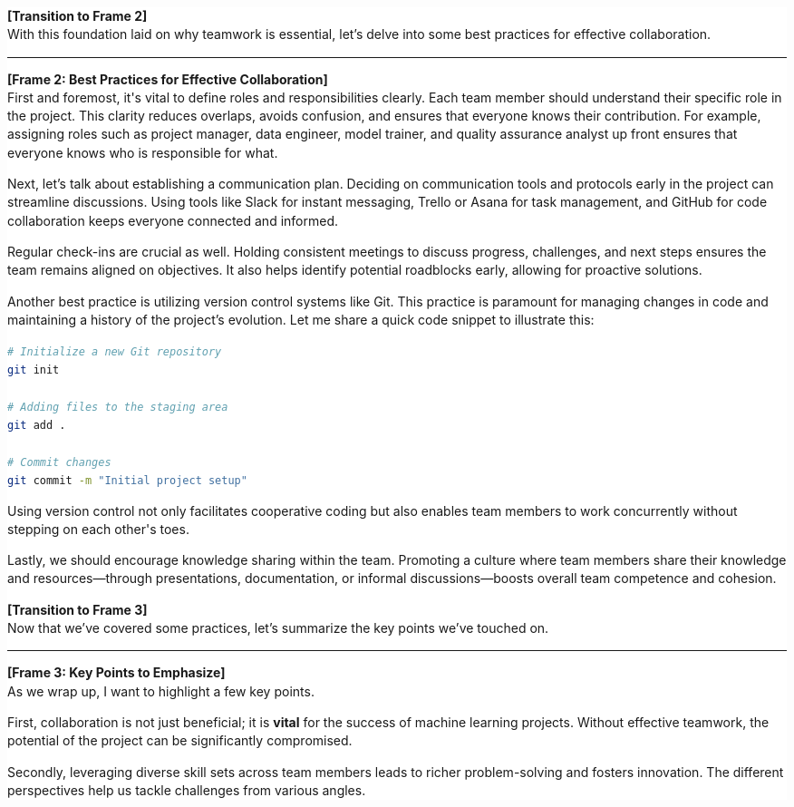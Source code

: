 **[Transition to Frame 2]**  
With this foundation laid on why teamwork is essential, let’s delve into some best practices for effective collaboration.

---

**[Frame 2: Best Practices for Effective Collaboration]**  
First and foremost, it's vital to define roles and responsibilities clearly. Each team member should understand their specific role in the project. This clarity reduces overlaps, avoids confusion, and ensures that everyone knows their contribution. For example, assigning roles such as project manager, data engineer, model trainer, and quality assurance analyst up front ensures that everyone knows who is responsible for what.

Next, let’s talk about establishing a communication plan. Deciding on communication tools and protocols early in the project can streamline discussions. Using tools like Slack for instant messaging, Trello or Asana for task management, and GitHub for code collaboration keeps everyone connected and informed.

Regular check-ins are crucial as well. Holding consistent meetings to discuss progress, challenges, and next steps ensures the team remains aligned on objectives. It also helps identify potential roadblocks early, allowing for proactive solutions.

Another best practice is utilizing version control systems like Git. This practice is paramount for managing changes in code and maintaining a history of the project’s evolution. Let me share a quick code snippet to illustrate this:

```bash
# Initialize a new Git repository
git init

# Adding files to the staging area
git add .

# Commit changes
git commit -m "Initial project setup"
```

Using version control not only facilitates cooperative coding but also enables team members to work concurrently without stepping on each other's toes.

Lastly, we should encourage knowledge sharing within the team. Promoting a culture where team members share their knowledge and resources—through presentations, documentation, or informal discussions—boosts overall team competence and cohesion.

**[Transition to Frame 3]**  
Now that we’ve covered some practices, let’s summarize the key points we’ve touched on.

---

**[Frame 3: Key Points to Emphasize]**  
As we wrap up, I want to highlight a few key points. 

First, collaboration is not just beneficial; it is **vital** for the success of machine learning projects. Without effective teamwork, the potential of the project can be significantly compromised.

Secondly, leveraging diverse skill sets across team members leads to richer problem-solving and fosters innovation. The different perspectives help us tackle challenges from various angles.
